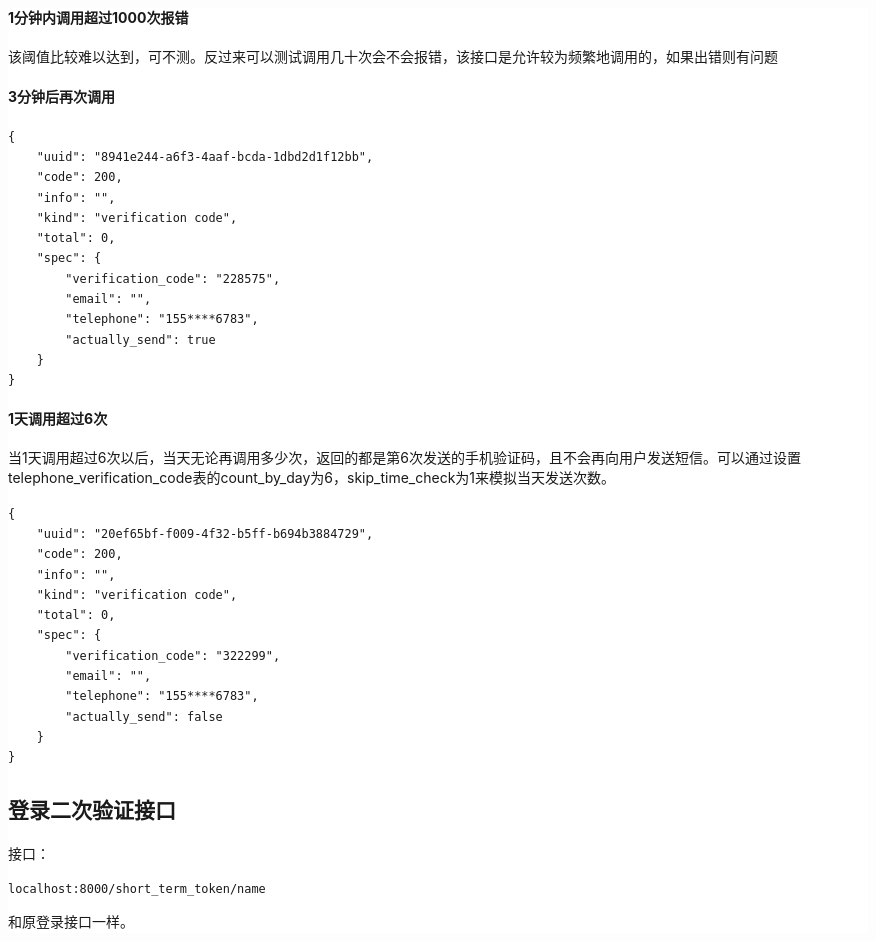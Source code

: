 

#### 1分钟内调用超过1000次报错

该阈值比较难以达到，可不测。反过来可以测试调用几十次会不会报错，该接口是允许较为频繁地调用的，如果出错则有问题

#### 3分钟后再次调用

```shell
{
    "uuid": "8941e244-a6f3-4aaf-bcda-1dbd2d1f12bb",
    "code": 200,
    "info": "",
    "kind": "verification code",
    "total": 0,
    "spec": {
        "verification_code": "228575",
        "email": "",
        "telephone": "155****6783",
        "actually_send": true
    }
}
```

#### 1天调用超过6次

当1天调用超过6次以后，当天无论再调用多少次，返回的都是第6次发送的手机验证码，且不会再向用户发送短信。可以通过设置telephone_verification_code表的count_by_day为6，skip_time_check为1来模拟当天发送次数。

```shell
{
    "uuid": "20ef65bf-f009-4f32-b5ff-b694b3884729",
    "code": 200,
    "info": "",
    "kind": "verification code",
    "total": 0,
    "spec": {
        "verification_code": "322299",
        "email": "",
        "telephone": "155****6783",
        "actually_send": false
    }
}
```



## 登录二次验证接口

接口：

```shell
localhost:8000/short_term_token/name
```

和原登录接口一样。

